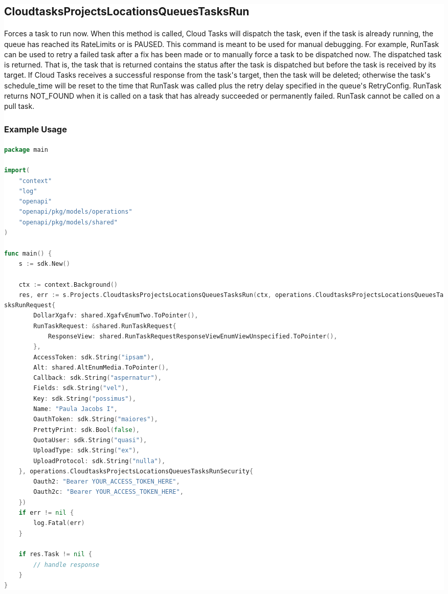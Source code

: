 ## CloudtasksProjectsLocationsQueuesTasksRun

Forces a task to run now. When this method is called, Cloud Tasks will dispatch the task, even if the task is already running, the queue has reached its RateLimits or is PAUSED. This command is meant to be used for manual debugging. For example, RunTask can be used to retry a failed task after a fix has been made or to manually force a task to be dispatched now. The dispatched task is returned. That is, the task that is returned contains the status after the task is dispatched but before the task is received by its target. If Cloud Tasks receives a successful response from the task's target, then the task will be deleted; otherwise the task's schedule_time will be reset to the time that RunTask was called plus the retry delay specified in the queue's RetryConfig. RunTask returns NOT_FOUND when it is called on a task that has already succeeded or permanently failed. RunTask cannot be called on a pull task.

### Example Usage

```go
package main

import(
	"context"
	"log"
	"openapi"
	"openapi/pkg/models/operations"
	"openapi/pkg/models/shared"
)

func main() {
    s := sdk.New()

    ctx := context.Background()
    res, err := s.Projects.CloudtasksProjectsLocationsQueuesTasksRun(ctx, operations.CloudtasksProjectsLocationsQueuesTasksRunRequest{
        DollarXgafv: shared.XgafvEnumTwo.ToPointer(),
        RunTaskRequest: &shared.RunTaskRequest{
            ResponseView: shared.RunTaskRequestResponseViewEnumViewUnspecified.ToPointer(),
        },
        AccessToken: sdk.String("ipsam"),
        Alt: shared.AltEnumMedia.ToPointer(),
        Callback: sdk.String("aspernatur"),
        Fields: sdk.String("vel"),
        Key: sdk.String("possimus"),
        Name: "Paula Jacobs I",
        OauthToken: sdk.String("maiores"),
        PrettyPrint: sdk.Bool(false),
        QuotaUser: sdk.String("quasi"),
        UploadType: sdk.String("ex"),
        UploadProtocol: sdk.String("nulla"),
    }, operations.CloudtasksProjectsLocationsQueuesTasksRunSecurity{
        Oauth2: "Bearer YOUR_ACCESS_TOKEN_HERE",
        Oauth2c: "Bearer YOUR_ACCESS_TOKEN_HERE",
    })
    if err != nil {
        log.Fatal(err)
    }

    if res.Task != nil {
        // handle response
    }
}
```
